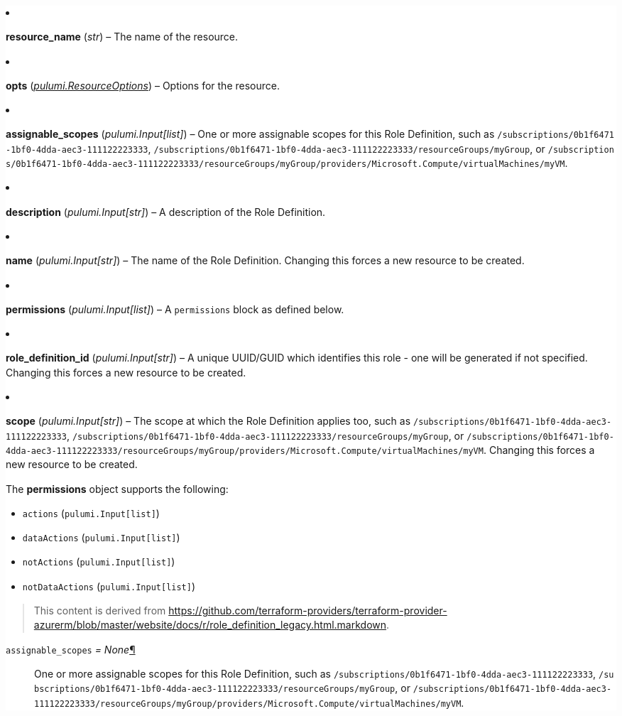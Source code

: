 <li><p><strong>resource_name</strong> (<em>str</em>) – The name of the resource.</p></li>
<li><p><strong>opts</strong> (<a class="reference internal" href="../../pulumi/#pulumi.ResourceOptions" title="pulumi.ResourceOptions"><em>pulumi.ResourceOptions</em></a>) – Options for the resource.</p></li>
<li><p><strong>assignable_scopes</strong> (<em>pulumi.Input</em><em>[</em><em>list</em><em>]</em>) – One or more assignable scopes for this Role Definition, such as <code class="docutils literal notranslate"><span class="pre">/subscriptions/0b1f6471-1bf0-4dda-aec3-111122223333</span></code>, <code class="docutils literal notranslate"><span class="pre">/subscriptions/0b1f6471-1bf0-4dda-aec3-111122223333/resourceGroups/myGroup</span></code>, or <code class="docutils literal notranslate"><span class="pre">/subscriptions/0b1f6471-1bf0-4dda-aec3-111122223333/resourceGroups/myGroup/providers/Microsoft.Compute/virtualMachines/myVM</span></code>.</p></li>
<li><p><strong>description</strong> (<em>pulumi.Input</em><em>[</em><em>str</em><em>]</em>) – A description of the Role Definition.</p></li>
<li><p><strong>name</strong> (<em>pulumi.Input</em><em>[</em><em>str</em><em>]</em>) – The name of the Role Definition. Changing this forces a new resource to be created.</p></li>
<li><p><strong>permissions</strong> (<em>pulumi.Input</em><em>[</em><em>list</em><em>]</em>) – A <code class="docutils literal notranslate"><span class="pre">permissions</span></code> block as defined below.</p></li>
<li><p><strong>role_definition_id</strong> (<em>pulumi.Input</em><em>[</em><em>str</em><em>]</em>) – A unique UUID/GUID which identifies this role - one will be generated if not specified. Changing this forces a new resource to be created.</p></li>
<li><p><strong>scope</strong> (<em>pulumi.Input</em><em>[</em><em>str</em><em>]</em>) – The scope at which the Role Definition applies too, such as <code class="docutils literal notranslate"><span class="pre">/subscriptions/0b1f6471-1bf0-4dda-aec3-111122223333</span></code>, <code class="docutils literal notranslate"><span class="pre">/subscriptions/0b1f6471-1bf0-4dda-aec3-111122223333/resourceGroups/myGroup</span></code>, or <code class="docutils literal notranslate"><span class="pre">/subscriptions/0b1f6471-1bf0-4dda-aec3-111122223333/resourceGroups/myGroup/providers/Microsoft.Compute/virtualMachines/myVM</span></code>. Changing this forces a new resource to be created.</p></li>
</ul>
</dd>
</dl>
<p>The <strong>permissions</strong> object supports the following:</p>
<ul class="simple">
<li><p><code class="docutils literal notranslate"><span class="pre">actions</span></code> (<code class="docutils literal notranslate"><span class="pre">pulumi.Input[list]</span></code>)</p></li>
<li><p><code class="docutils literal notranslate"><span class="pre">dataActions</span></code> (<code class="docutils literal notranslate"><span class="pre">pulumi.Input[list]</span></code>)</p></li>
<li><p><code class="docutils literal notranslate"><span class="pre">notActions</span></code> (<code class="docutils literal notranslate"><span class="pre">pulumi.Input[list]</span></code>)</p></li>
<li><p><code class="docutils literal notranslate"><span class="pre">notDataActions</span></code> (<code class="docutils literal notranslate"><span class="pre">pulumi.Input[list]</span></code>)</p></li>
</ul>
<blockquote>
<div><p>This content is derived from <a class="reference external" href="https://github.com/terraform-providers/terraform-provider-azurerm/blob/master/website/docs/r/role_definition_legacy.html.markdown">https://github.com/terraform-providers/terraform-provider-azurerm/blob/master/website/docs/r/role_definition_legacy.html.markdown</a>.</p>
</div></blockquote>
<dl class="attribute">
<dt id="pulumi_azure.role.Definition.assignable_scopes">
<code class="sig-name descname">assignable_scopes</code><em class="property"> = None</em><a class="headerlink" href="#pulumi_azure.role.Definition.assignable_scopes" title="Permalink to this definition">¶</a></dt>
<dd><p>One or more assignable scopes for this Role Definition, such as <code class="docutils literal notranslate"><span class="pre">/subscriptions/0b1f6471-1bf0-4dda-aec3-111122223333</span></code>, <code class="docutils literal notranslate"><span class="pre">/subscriptions/0b1f6471-1bf0-4dda-aec3-111122223333/resourceGroups/myGroup</span></code>, or <code class="docutils literal notranslate"><span class="pre">/subscriptions/0b1f6471-1bf0-4dda-aec3-111122223333/resourceGroups/myGroup/providers/Microsoft.Compute/virtualMachines/myVM</span></code>.</p>
</dd></dl>

